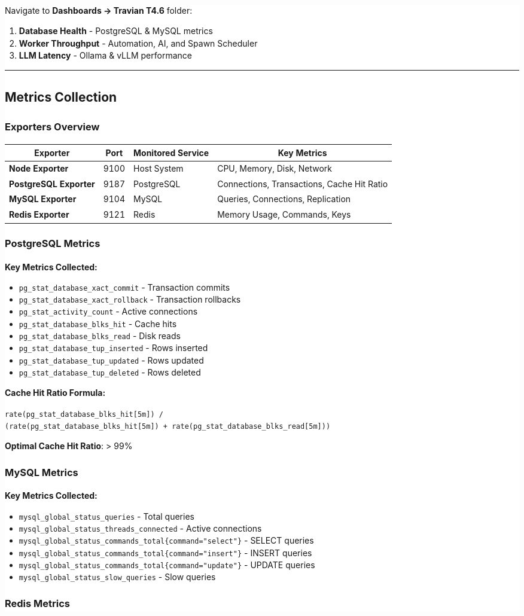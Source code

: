 Navigate to **Dashboards → Travian T4.6** folder:

1. **Database Health** - PostgreSQL & MySQL metrics
2. **Worker Throughput** - Automation, AI, and Spawn Scheduler
3. **LLM Latency** - Ollama & vLLM performance

---

## Metrics Collection

### Exporters Overview

| Exporter | Port | Monitored Service | Key Metrics |
|----------|------|-------------------|-------------|
| **Node Exporter** | 9100 | Host System | CPU, Memory, Disk, Network |
| **PostgreSQL Exporter** | 9187 | PostgreSQL | Connections, Transactions, Cache Hit Ratio |
| **MySQL Exporter** | 9104 | MySQL | Queries, Connections, Replication |
| **Redis Exporter** | 9121 | Redis | Memory Usage, Commands, Keys |

### PostgreSQL Metrics

**Key Metrics Collected:**

- `pg_stat_database_xact_commit` - Transaction commits
- `pg_stat_database_xact_rollback` - Transaction rollbacks
- `pg_stat_activity_count` - Active connections
- `pg_stat_database_blks_hit` - Cache hits
- `pg_stat_database_blks_read` - Disk reads
- `pg_stat_database_tup_inserted` - Rows inserted
- `pg_stat_database_tup_updated` - Rows updated
- `pg_stat_database_tup_deleted` - Rows deleted

**Cache Hit Ratio Formula:**
```promql
rate(pg_stat_database_blks_hit[5m]) / 
(rate(pg_stat_database_blks_hit[5m]) + rate(pg_stat_database_blks_read[5m]))
```

**Optimal Cache Hit Ratio**: > 99%

### MySQL Metrics

**Key Metrics Collected:**

- `mysql_global_status_queries` - Total queries
- `mysql_global_status_threads_connected` - Active connections
- `mysql_global_status_commands_total{command="select"}` - SELECT queries
- `mysql_global_status_commands_total{command="insert"}` - INSERT queries
- `mysql_global_status_commands_total{command="update"}` - UPDATE queries
- `mysql_global_status_slow_queries` - Slow queries

### Redis Metrics
